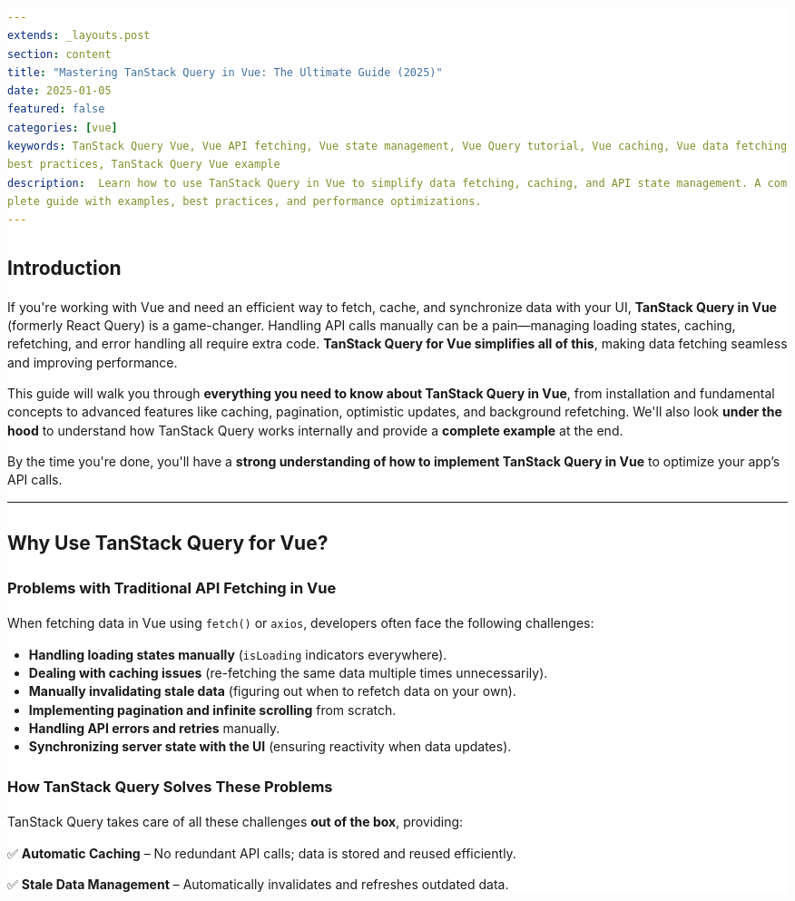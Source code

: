 ```yaml
---
extends: _layouts.post
section: content
title: "Mastering TanStack Query in Vue: The Ultimate Guide (2025)"
date: 2025-01-05
featured: false
categories: [vue]
keywords: TanStack Query Vue, Vue API fetching, Vue state management, Vue Query tutorial, Vue caching, Vue data fetching best practices, TanStack Query Vue example
description:  Learn how to use TanStack Query in Vue to simplify data fetching, caching, and API state management. A complete guide with examples, best practices, and performance optimizations.
---
```

## Introduction

If you're working with Vue and need an efficient way to fetch, cache, and synchronize data with your UI, **TanStack Query in Vue** (formerly React Query) is a game-changer. Handling API calls manually can be a pain—managing loading states, caching, refetching, and error handling all require extra code. **TanStack Query for Vue simplifies all of this**, making data fetching seamless and improving performance.

This guide will walk you through **everything you need to know about TanStack Query in Vue**, from installation and fundamental concepts to advanced features like caching, pagination, optimistic updates, and background refetching. We'll also look **under the hood** to understand how TanStack Query works internally and provide a **complete example** at the end.

By the time you're done, you'll have a **strong understanding of how to implement TanStack Query in Vue** to optimize your app’s API calls.

---

## Why Use TanStack Query for Vue?

### Problems with Traditional API Fetching in Vue

When fetching data in Vue using `fetch()` or `axios`, developers often face the following challenges:

- **Handling loading states manually** (`isLoading` indicators everywhere).
- **Dealing with caching issues** (re-fetching the same data multiple times unnecessarily).
- **Manually invalidating stale data** (figuring out when to refetch data on your own).
- **Implementing pagination and infinite scrolling** from scratch.
- **Handling API errors and retries** manually.
- **Synchronizing server state with the UI** (ensuring reactivity when data updates).

### How TanStack Query Solves These Problems

TanStack Query takes care of all these challenges **out of the box**, providing:

✅ **Automatic Caching** – No redundant API calls; data is stored and reused efficiently.

✅ **Stale Data Management** – Automatically invalidates and refreshes outdated data.

